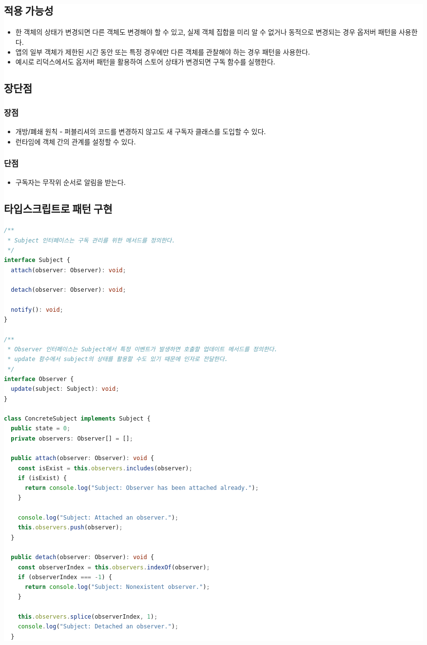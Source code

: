 ## 적용 가능성

- 한 객체의 상태가 변경되면 다른 객체도 변경해야 할 수 있고, 실제 객체 집합을 미리 알 수 없거나 동적으로 변경되는 경우 옵저버 패턴을 사용한다.
- 앱의 일부 객체가 제한된 시간 동안 또는 특정 경우에만 다른 객체를 관찰해야 하는 경우 패턴을 사용한다.
- 예시로 리덕스에서도 옵저버 패턴을 활용하여 스토어 상태가 변경되면 구독 함수를 실행한다.

## 장단점

### 장점

- 개방/폐쇄 원칙 - 퍼블리셔의 코드를 변경하지 않고도 새 구독자 클래스를 도입할 수 있다.
- 런타임에 객체 간의 관계를 설정할 수 있다.

### 단점

- 구독자는 무작위 순서로 알림을 받는다.

## 타입스크립트로 패턴 구현

```typescript
/**
 * Subject 인터페이스는 구독 관리를 위한 메서드를 정의한다.
 */
interface Subject {
  attach(observer: Observer): void;

  detach(observer: Observer): void;

  notify(): void;
}

/**
 * Observer 인터페이스는 Subject에서 특정 이벤트가 발생하면 호출할 업데이트 메서드를 정의한다.
 * update 함수에서 subject의 상태를 활용할 수도 있기 때문에 인자로 전달한다.
 */
interface Observer {
  update(subject: Subject): void;
}

class ConcreteSubject implements Subject {
  public state = 0;
  private observers: Observer[] = [];

  public attach(observer: Observer): void {
    const isExist = this.observers.includes(observer);
    if (isExist) {
      return console.log("Subject: Observer has been attached already.");
    }

    console.log("Subject: Attached an observer.");
    this.observers.push(observer);
  }

  public detach(observer: Observer): void {
    const observerIndex = this.observers.indexOf(observer);
    if (observerIndex === -1) {
      return console.log("Subject: Nonexistent observer.");
    }

    this.observers.splice(observerIndex, 1);
    console.log("Subject: Detached an observer.");
  }

```